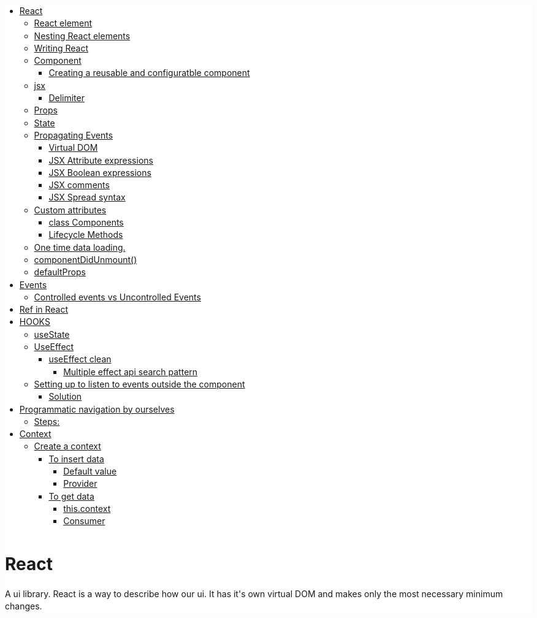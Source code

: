 - [React](#react)
    - [React element](#react-element)
    - [Nesting React elements](#nesting-react-elements)
    - [Writing React](#writing-react)
    - [Component](#component)
      - [Creating a reusable and configuratble component](#creating-a-reusable-and-configuratble-component)
    - [jsx](#jsx)
      - [Delimiter](#delimiter)
    - [Props](#props)
    - [State](#state)
    - [Propagating Events](#propagating-events)
      - [Virtual DOM](#virtual-dom)
      - [JSX Attribute expressions](#jsx-attribute-expressions)
      - [JSX Boolean expressions](#jsx-boolean-expressions)
      - [JSX comments](#jsx-comments)
      - [JSX Spread syntax](#jsx-spread-syntax)
    - [Custom attributes](#custom-attributes)
      - [class Components](#class-components)
      - [Lifecycle Methods](#lifecycle-methods)
    - [One time data loading.](#one-time-data-loading)
    - [componentDidUnmount()](#componentdidunmount)
    - [defaultProps](#defaultprops)
- [Events](#events)
    - [Controlled events vs Uncontrolled Events](#controlled-events-vs-uncontrolled-events)
- [Ref in React](#ref-in-react)
- [HOOKS](#hooks)
  - [useState](#usestate)
  - [UseEffect](#useeffect)
    - [useEffect clean](#useeffect-clean)
      - [Multiple effect api search pattern](#multiple-effect-api-search-pattern)
  - [Setting up to listen to events outside the component](#setting-up-to-listen-to-events-outside-the-component)
    - [Solution](#solution)
- [Programmatic navigation by ourselves](#programmatic-navigation-by-ourselves)
  - [Steps:](#steps)
- [Context](#context)
  - [Create a context](#create-a-context)
    - [To insert data](#to-insert-data)
      - [Default value](#default-value)
      - [Provider](#provider)
    - [To get data](#to-get-data)
      - [this.context](#thiscontext)
      - [Consumer](#consumer)

# React

A ui library.
React is a way to describe how our ui. It has it's own virtual DOM and makes only the most necessary minimum changes.
